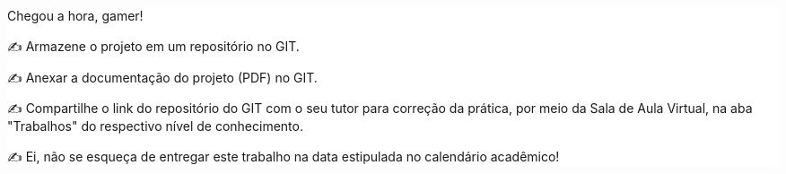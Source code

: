 Chegou a hora, gamer!

✍️ Armazene o projeto em um repositório no GIT.

✍️ Anexar a documentação do projeto (PDF) no GIT.

✍️ Compartilhe o link do repositório do GIT com o seu tutor para correção da prática,
por meio da Sala de Aula Virtual, na aba "Trabalhos" do respectivo nível de
conhecimento.

✍️ Ei, não se esqueça de entregar este trabalho na data estipulada no calendário
acadêmico!
